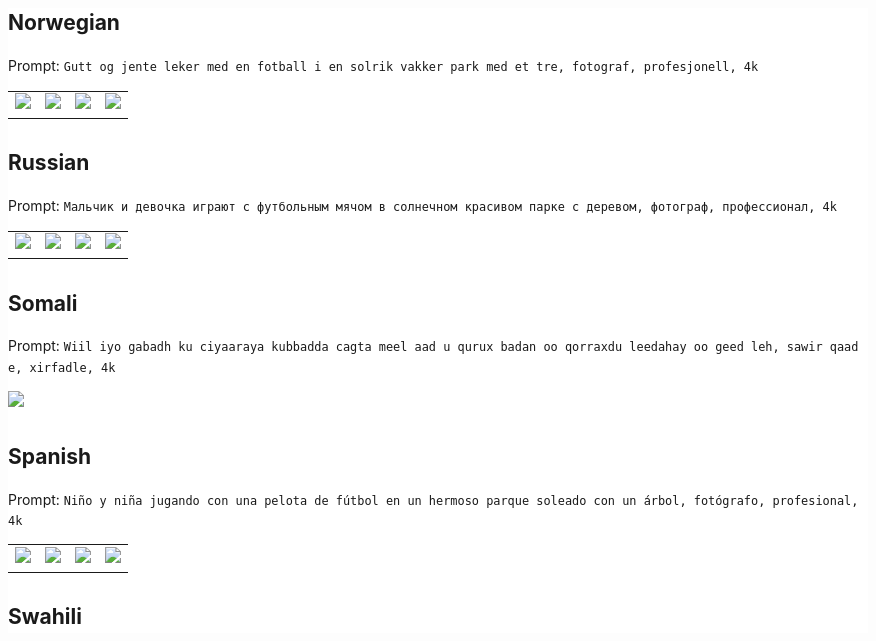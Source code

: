 ## Norwegian

Prompt: `Gutt og jente leker med en fotball i en solrik vakker park med et tre, fotograf, profesjonell, 4k`

<table><tr>
<td><img src="DALL·E 2022-12-18 14.55.09 - Gutt og jente leker med en fotball i en solrik vakker park med et tre, fotograf, profesjonell, 4k.png" width="256"></td>
<td><img src="DALL·E 2022-12-18 14.55.10 - Gutt og jente leker med en fotball i en solrik vakker park med et tre, fotograf, profesjonell, 4k.png" width="256"></td>
<td><img src="DALL·E 2022-12-18 14.55.12 - Gutt og jente leker med en fotball i en solrik vakker park med et tre, fotograf, profesjonell, 4k.png" width="256"></td>
<td><img src="DALL·E 2022-12-18 14.55.15 - Gutt og jente leker med en fotball i en solrik vakker park med et tre, fotograf, profesjonell, 4k.png" width="256"></td>
</tr></table>

## Russian

Prompt: `Мальчик и девочка играют с футбольным мячом в солнечном красивом парке с деревом, фотограф, профессионал, 4k`

<table><tr>
<td><img src="DALL·E 2022-12-18 14.53.32 - Мальчик и девочка играют с футбольным мячом в солнечном красивом парке с деревом, фотограф, профессионал, 4k.png" width="256"></td>
<td><img src="DALL·E 2022-12-18 14.53.33 - Мальчик и девочка играют с футбольным мячом в солнечном красивом парке с деревом, фотограф, профессионал, 4k.png" width="256"></td>
<td><img src="DALL·E 2022-12-18 14.53.35 - Мальчик и девочка играют с футбольным мячом в солнечном красивом парке с деревом, фотограф, профессионал, 4k.png" width="256"></td>
<td><img src="DALL·E 2022-12-18 14.53.37 - Мальчик и девочка играют с футбольным мячом в солнечном красивом парке с деревом, фотограф, профессионал, 4k.png" width="256"></td>
</tr></table>

## Somali

Prompt: `Wiil iyo gabadh ku ciyaaraya kubbadda cagta meel aad u qurux badan oo qorraxdu leedahay oo geed leh, sawir qaade, xirfadle, 4k`

<img src="Screenshot 2022-12-17 at 14.29.12.png" width="1024">

## Spanish

Prompt: `Niño y niña jugando con una pelota de fútbol en un hermoso parque soleado con un árbol, fotógrafo, profesional, 4k`

<table><tr>
<td><img src="DALL·E 2022-12-18 14.51.42 - Niño y niña jugando con una pelota de fútbol en un hermoso parque soleado con un árbol, fotógrafo, profesional, 4k.png" width="256"></td>
<td><img src="DALL·E 2022-12-18 14.51.44 - Niño y niña jugando con una pelota de fútbol en un hermoso parque soleado con un árbol, fotógrafo, profesional, 4k.png" width="256"></td>
<td><img src="DALL·E 2022-12-18 14.51.45 - Niño y niña jugando con una pelota de fútbol en un hermoso parque soleado con un árbol, fotógrafo, profesional, 4k.png" width="256"></td>
<td><img src="DALL·E 2022-12-18 14.51.48 - Niño y niña jugando con una pelota de fútbol en un hermoso parque soleado con un árbol, fotógrafo, profesional, 4k.png" width="256"></td>
</tr></table>

## Swahili
